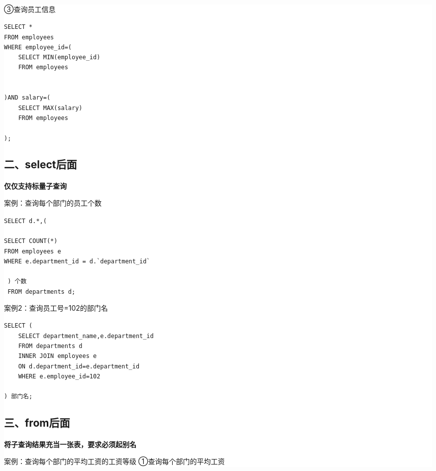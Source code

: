 ③查询员工信息

```mysql
SELECT *
FROM employees
WHERE employee_id=(
	SELECT MIN(employee_id)
	FROM employees


)AND salary=(
	SELECT MAX(salary)
	FROM employees

);
```

## 二、select后面

**仅仅支持标量子查询**

案例：查询每个部门的员工个数

```mysql
SELECT d.*,(

SELECT COUNT(*)
FROM employees e
WHERE e.department_id = d.`department_id`

 ) 个数
 FROM departments d;
```


案例2：查询员工号=102的部门名

```mysql
SELECT (
	SELECT department_name,e.department_id
	FROM departments d
	INNER JOIN employees e
	ON d.department_id=e.department_id
	WHERE e.employee_id=102
	
) 部门名;
```

## 三、from后面

**将子查询结果充当一张表，要求必须起别名**

案例：查询每个部门的平均工资的工资等级
①查询每个部门的平均工资
